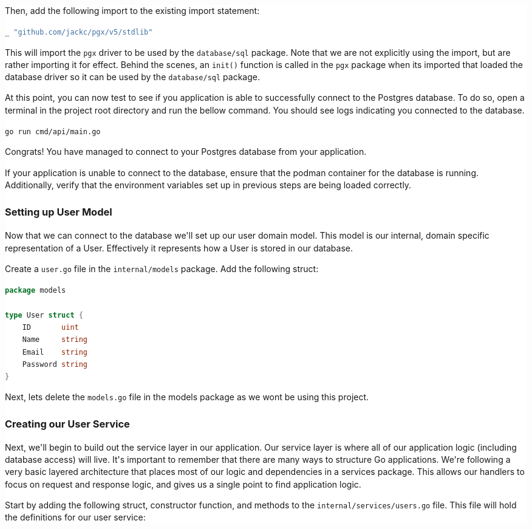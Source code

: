 Then, add the following import to the existing import statement: 

```go
_ "github.com/jackc/pgx/v5/stdlib"
```

This will import the `pgx` driver to be used by the `database/sql` package. Note that we are not explicitly using the import, but are rather importing it for effect. Behind the scenes, an `init()` function is called in the `pgx` package when its imported that loaded the database driver so it can be used by the `database/sql` package.

At this point, you can now test to see if you application is able to successfully connect to the
Postgres database. To do so, open a terminal in the project root directory and run the bellow command. You should see logs indicating you connected to the database.

```bash
go run cmd/api/main.go
```

Congrats! You have managed to connect to your Postgres database from your application.

If your application is unable to connect to the database, ensure that the podman container for the
database is running. Additionally, verify that the environment variables set up in previous steps
are being loaded correctly.

### Setting up User Model

Now that we can connect to the database we'll set up our user domain model. This model is our
internal, domain specific representation of a User. Effectively it represents how a User is stored
in our database.

Create a `user.go` file in the `internal/models` package. Add the following struct:

```go
package models

type User struct {
    ID       uint
    Name     string
    Email    string
    Password string
}
```
Next, lets delete the `models.go` file in the models package as we wont be using this project.

### Creating our User Service

Next, we'll begin to build out the service layer in our application. Our service layer is where all
of our application logic (including database access) will live. It's important to remember that
there are many ways to structure Go applications. We're following a very basic layered architecture
that places most of our logic and dependencies in a services package. This allows our handlers to
focus on request and response logic, and gives us a single point to find application logic.

Start by adding the following struct, constructor function, and methods to the `internal/services/users.go` file. This file will hold the
definitions for our user service:
